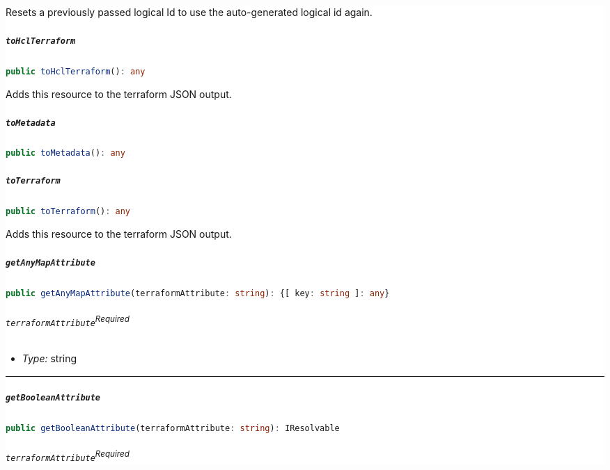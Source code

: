 Resets a previously passed logical Id to use the auto-generated logical id again.

##### `toHclTerraform` <a name="toHclTerraform" id="@cdktf/aws-cdk.dataAwsCloudfrontCachePolicy.DataAwsCloudfrontCachePolicy.toHclTerraform"></a>

```typescript
public toHclTerraform(): any
```

Adds this resource to the terraform JSON output.

##### `toMetadata` <a name="toMetadata" id="@cdktf/aws-cdk.dataAwsCloudfrontCachePolicy.DataAwsCloudfrontCachePolicy.toMetadata"></a>

```typescript
public toMetadata(): any
```

##### `toTerraform` <a name="toTerraform" id="@cdktf/aws-cdk.dataAwsCloudfrontCachePolicy.DataAwsCloudfrontCachePolicy.toTerraform"></a>

```typescript
public toTerraform(): any
```

Adds this resource to the terraform JSON output.

##### `getAnyMapAttribute` <a name="getAnyMapAttribute" id="@cdktf/aws-cdk.dataAwsCloudfrontCachePolicy.DataAwsCloudfrontCachePolicy.getAnyMapAttribute"></a>

```typescript
public getAnyMapAttribute(terraformAttribute: string): {[ key: string ]: any}
```

###### `terraformAttribute`<sup>Required</sup> <a name="terraformAttribute" id="@cdktf/aws-cdk.dataAwsCloudfrontCachePolicy.DataAwsCloudfrontCachePolicy.getAnyMapAttribute.parameter.terraformAttribute"></a>

- *Type:* string

---

##### `getBooleanAttribute` <a name="getBooleanAttribute" id="@cdktf/aws-cdk.dataAwsCloudfrontCachePolicy.DataAwsCloudfrontCachePolicy.getBooleanAttribute"></a>

```typescript
public getBooleanAttribute(terraformAttribute: string): IResolvable
```

###### `terraformAttribute`<sup>Required</sup> <a name="terraformAttribute" id="@cdktf/aws-cdk.dataAwsCloudfrontCachePolicy.DataAwsCloudfrontCachePolicy.getBooleanAttribute.parameter.terraformAttribute"></a>
